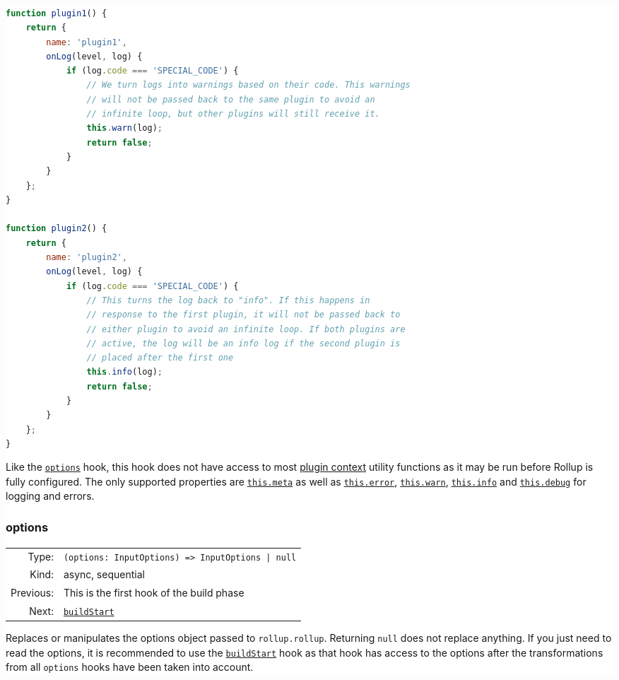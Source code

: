 ```js
function plugin1() {
	return {
		name: 'plugin1',
		onLog(level, log) {
			if (log.code === 'SPECIAL_CODE') {
				// We turn logs into warnings based on their code. This warnings
				// will not be passed back to the same plugin to avoid an
				// infinite loop, but other plugins will still receive it.
				this.warn(log);
				return false;
			}
		}
	};
}

function plugin2() {
	return {
		name: 'plugin2',
		onLog(level, log) {
			if (log.code === 'SPECIAL_CODE') {
				// This turns the log back to "info". If this happens in
				// response to the first plugin, it will not be passed back to
				// either plugin to avoid an infinite loop. If both plugins are
				// active, the log will be an info log if the second plugin is
				// placed after the first one
				this.info(log);
				return false;
			}
		}
	};
}
```

Like the [`options`](#options) hook, this hook does not have access to most [plugin context](#plugin-context) utility functions as it may be run before Rollup is fully configured. The only supported properties are [`this.meta`](#this-meta) as well as [`this.error`](#this-error), [`this.warn`](#this-warn), [`this.info`](#this-info) and [`this.debug`](#this-debug) for logging and errors.

### options

|           |                                                   |
| --------: | :------------------------------------------------ |
|     Type: | `(options: InputOptions) => InputOptions \| null` |
|     Kind: | async, sequential                                 |
| Previous: | This is the first hook of the build phase         |
|     Next: | [`buildStart`](#buildstart)                       |

Replaces or manipulates the options object passed to `rollup.rollup`. Returning `null` does not replace anything. If you just need to read the options, it is recommended to use the [`buildStart`](#buildstart) hook as that hook has access to the options after the transformations from all `options` hooks have been taken into account.
